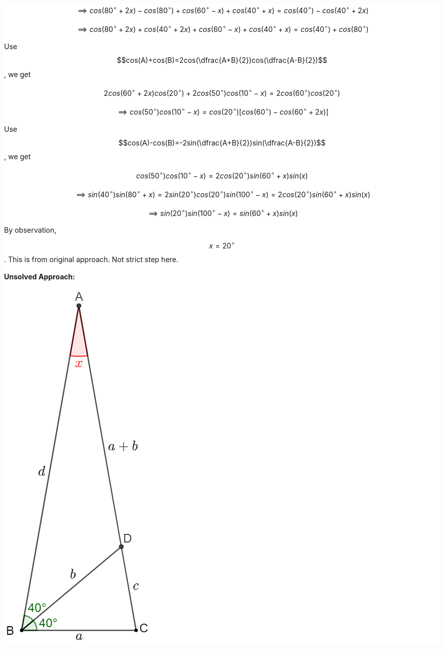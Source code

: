 $$\implies cos(80^{\circ}+2x)-cos(80^{\circ})+cos(60^{\circ}-x)+cos(40^{\circ}+x)=cos(40^{\circ})-cos(40^{\circ}+2x)$$

$$\implies cos(80^{\circ}+2x)+cos(40^{\circ}+2x)+cos(60^{\circ}-x)+cos(40^{\circ}+x)=cos(40^{\circ})+cos(80^{\circ})$$

Use $$cos(A)+cos(B)=2cos(\dfrac{A+B}{2})cos(\dfrac{A-B}{2})$$, we get

$$2cos(60^{\circ}+2x)cos(20^{\circ})+2cos(50^{\circ})cos(10^{\circ}-x)=2cos(60^{\circ})cos(20^{\circ})$$

$$\implies cos(50^{\circ})cos(10^{\circ}-x)=cos(20^{\circ})[cos(60^{\circ})-cos(60^{\circ}+2x)]$$

Use $$cos(A)-cos(B)=-2sin(\dfrac{A+B}{2})sin(\dfrac{A-B}{2})$$, we get

$$cos(50^{\circ})cos(10^{\circ}-x)=2cos(20^{\circ})sin(60^{\circ}+x)sin(x)$$

$$\implies sin(40^{\circ})sin(80^{\circ}+x)=2sin(20^{\circ})cos(20^{\circ})sin(100^{\circ}-x)=2cos(20^{\circ})sin(60^{\circ}+x)sin(x)$$

$$\implies sin(20^{\circ})sin(100^{\circ}-x)=sin(60^{\circ}+x)sin(x)$$

By observation, $$x=20^{\circ}$$. This is from original approach. Not strict step here.

**Unsolved Approach:**

![image-20211104150631700](/assets/images/2021/image-20211104145243160.png)

